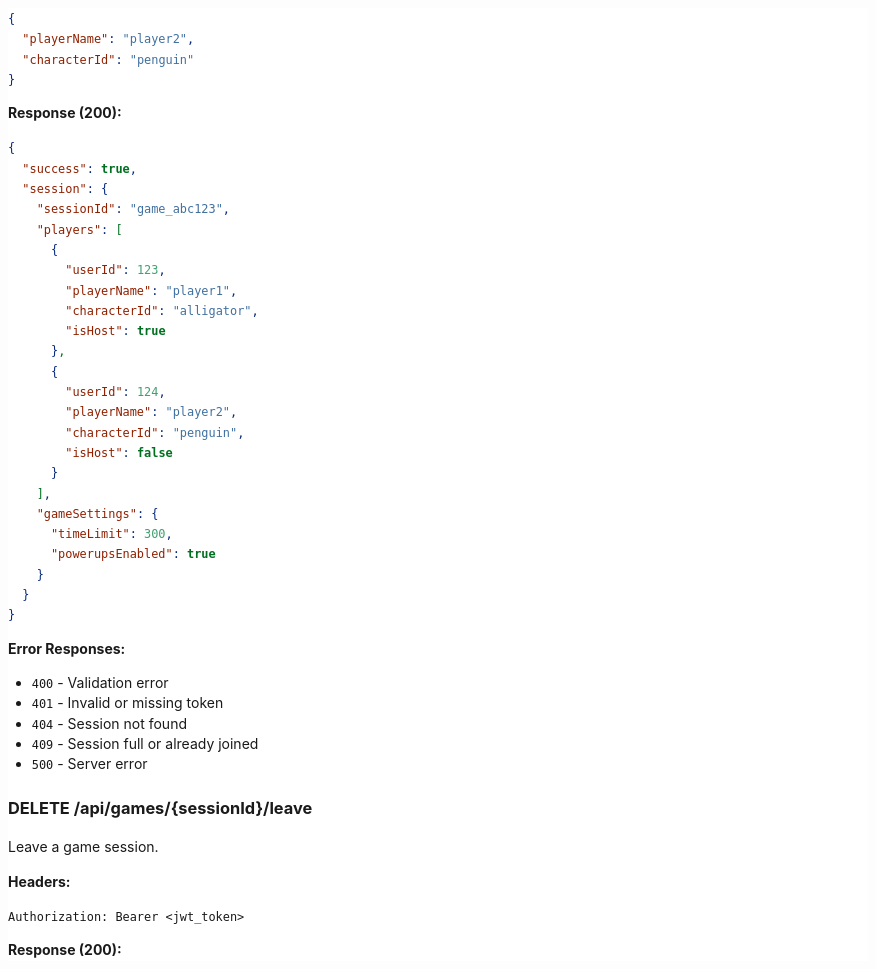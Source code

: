 ```json
{
  "playerName": "player2",
  "characterId": "penguin"
}
```

**Response (200):**

```json
{
  "success": true,
  "session": {
    "sessionId": "game_abc123",
    "players": [
      {
        "userId": 123,
        "playerName": "player1",
        "characterId": "alligator",
        "isHost": true
      },
      {
        "userId": 124,
        "playerName": "player2",
        "characterId": "penguin",
        "isHost": false
      }
    ],
    "gameSettings": {
      "timeLimit": 300,
      "powerupsEnabled": true
    }
  }
}
```

**Error Responses:**

- `400` - Validation error
- `401` - Invalid or missing token
- `404` - Session not found
- `409` - Session full or already joined
- `500` - Server error

### DELETE /api/games/{sessionId}/leave

Leave a game session.

**Headers:**

```http
Authorization: Bearer <jwt_token>
```

**Response (200):**
